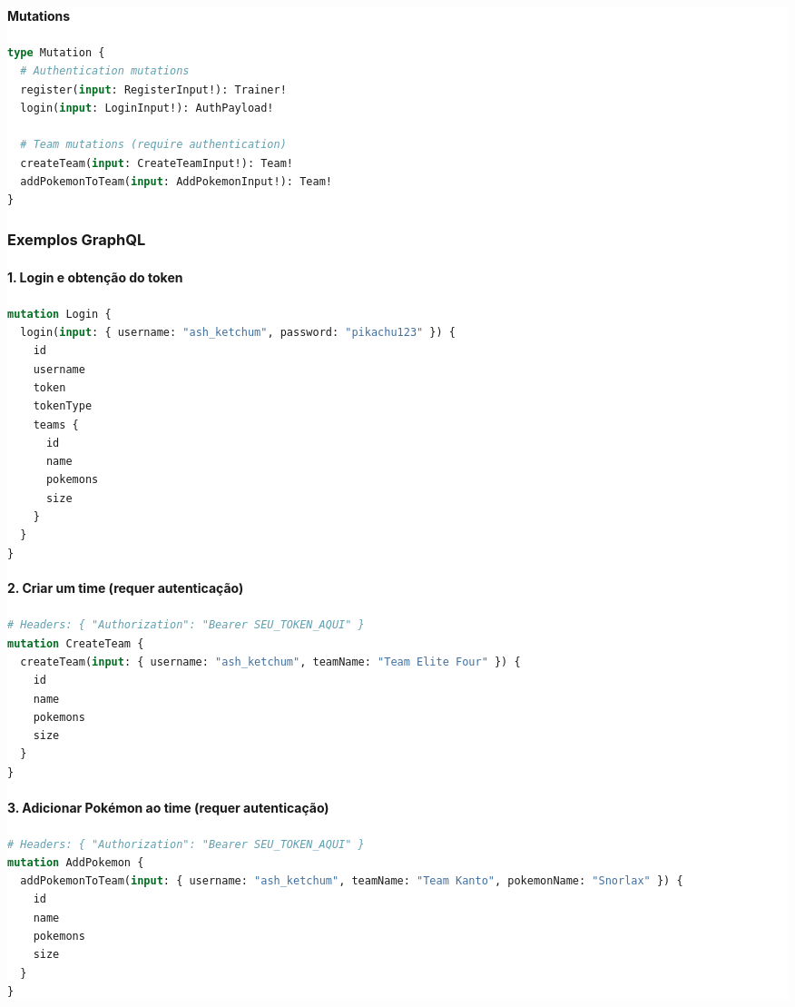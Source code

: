 #### Mutations

```graphql
type Mutation {
  # Authentication mutations
  register(input: RegisterInput!): Trainer!
  login(input: LoginInput!): AuthPayload!

  # Team mutations (require authentication)
  createTeam(input: CreateTeamInput!): Team!
  addPokemonToTeam(input: AddPokemonInput!): Team!
}
```

### Exemplos GraphQL

#### 1. Login e obtenção do token

```graphql
mutation Login {
  login(input: { username: "ash_ketchum", password: "pikachu123" }) {
    id
    username
    token
    tokenType
    teams {
      id
      name
      pokemons
      size
    }
  }
}
```

#### 2. Criar um time (requer autenticação)

```graphql
# Headers: { "Authorization": "Bearer SEU_TOKEN_AQUI" }
mutation CreateTeam {
  createTeam(input: { username: "ash_ketchum", teamName: "Team Elite Four" }) {
    id
    name
    pokemons
    size
  }
}
```

#### 3. Adicionar Pokémon ao time (requer autenticação)

```graphql
# Headers: { "Authorization": "Bearer SEU_TOKEN_AQUI" }
mutation AddPokemon {
  addPokemonToTeam(input: { username: "ash_ketchum", teamName: "Team Kanto", pokemonName: "Snorlax" }) {
    id
    name
    pokemons
    size
  }
}
```
